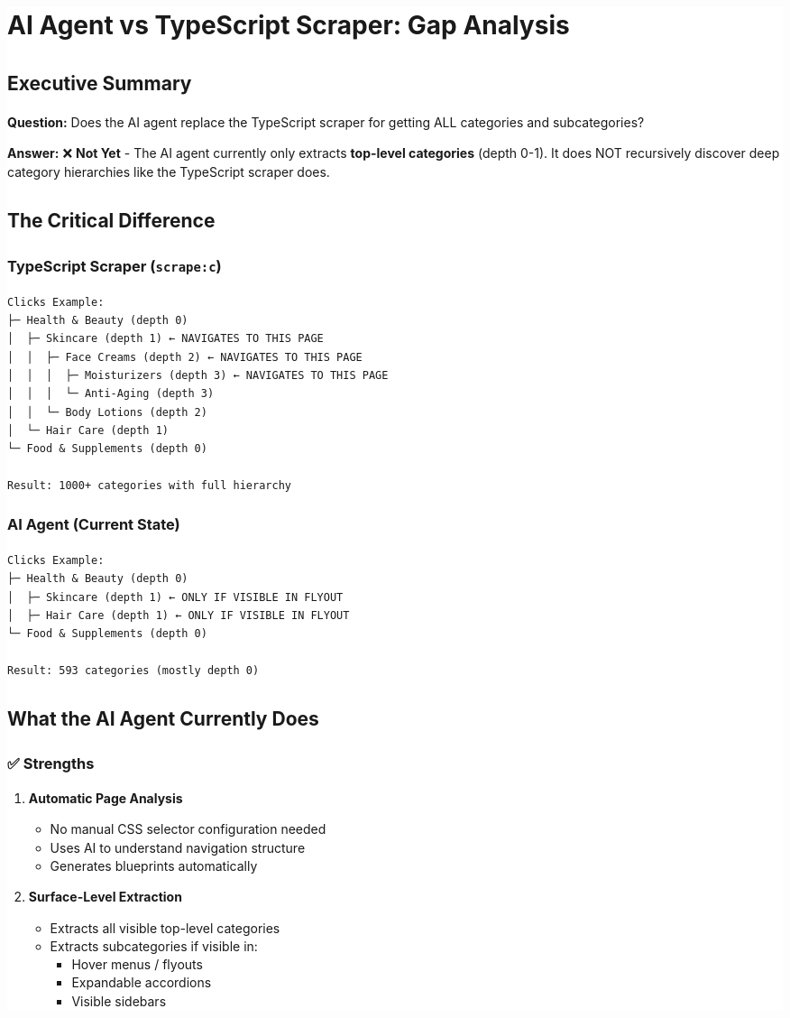 # AI Agent vs TypeScript Scraper: Gap Analysis

## Executive Summary

**Question:** Does the AI agent replace the TypeScript scraper for getting ALL categories and subcategories?

**Answer:** ❌ **Not Yet** - The AI agent currently only extracts **top-level categories** (depth 0-1). It does NOT recursively discover deep category hierarchies like the TypeScript scraper does.

## The Critical Difference

### TypeScript Scraper (`scrape:c`)
```
Clicks Example:
├─ Health & Beauty (depth 0)
│  ├─ Skincare (depth 1) ← NAVIGATES TO THIS PAGE
│  │  ├─ Face Creams (depth 2) ← NAVIGATES TO THIS PAGE
│  │  │  ├─ Moisturizers (depth 3) ← NAVIGATES TO THIS PAGE
│  │  │  └─ Anti-Aging (depth 3)
│  │  └─ Body Lotions (depth 2)
│  └─ Hair Care (depth 1)
└─ Food & Supplements (depth 0)

Result: 1000+ categories with full hierarchy
```

### AI Agent (Current State)
```
Clicks Example:
├─ Health & Beauty (depth 0)
│  ├─ Skincare (depth 1) ← ONLY IF VISIBLE IN FLYOUT
│  ├─ Hair Care (depth 1) ← ONLY IF VISIBLE IN FLYOUT
└─ Food & Supplements (depth 0)

Result: 593 categories (mostly depth 0)
```

## What the AI Agent Currently Does

### ✅ Strengths

1. **Automatic Page Analysis**
   - No manual CSS selector configuration needed
   - Uses AI to understand navigation structure
   - Generates blueprints automatically

2. **Surface-Level Extraction**
   - Extracts all visible top-level categories
   - Extracts subcategories if visible in:
     - Hover menus / flyouts
     - Expandable accordions
     - Visible sidebars
